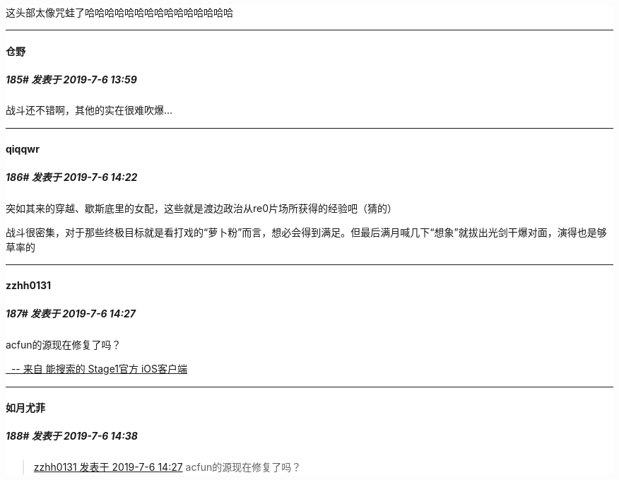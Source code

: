 
这头部太像咒蛙了哈哈哈哈哈哈哈哈哈哈哈哈哈哈哈







*****

####  仓野  
##### 185#       发表于 2019-7-6 13:59




战斗还不错啊，其他的实在很难吹爆...







*****

####  qiqqwr  
##### 186#       发表于 2019-7-6 14:22




突如其来的穿越、歇斯底里的女配，这些就是渡边政治从re0片场所获得的经验吧（猜的）

战斗很密集，对于那些终极目标就是看打戏的“萝卜粉”而言，想必会得到满足。但最后满月喊几下“想象”就拔出光剑干爆对面，演得也是够草率的







*****

####  zzhh0131  
##### 187#       发表于 2019-7-6 14:27




acfun的源现在修复了吗？

[  -- 来自 能搜索的 Stage1官方 iOS客户端](https://itunes.apple.com/fi/app/saraba1st/id1221237470?mt=8)







*****

####  如月尤菲  
##### 188#       发表于 2019-7-6 14:38



<blockquote><a href="httphttps://bbs.saraba1st.com/2b/forum.php?mod=redirect&amp;goto=findpost&amp;pid=44408263&amp;ptid=1814263" target="_blank">zzhh0131 发表于 2019-7-6 14:27</a>
acfun的源现在修复了吗？
